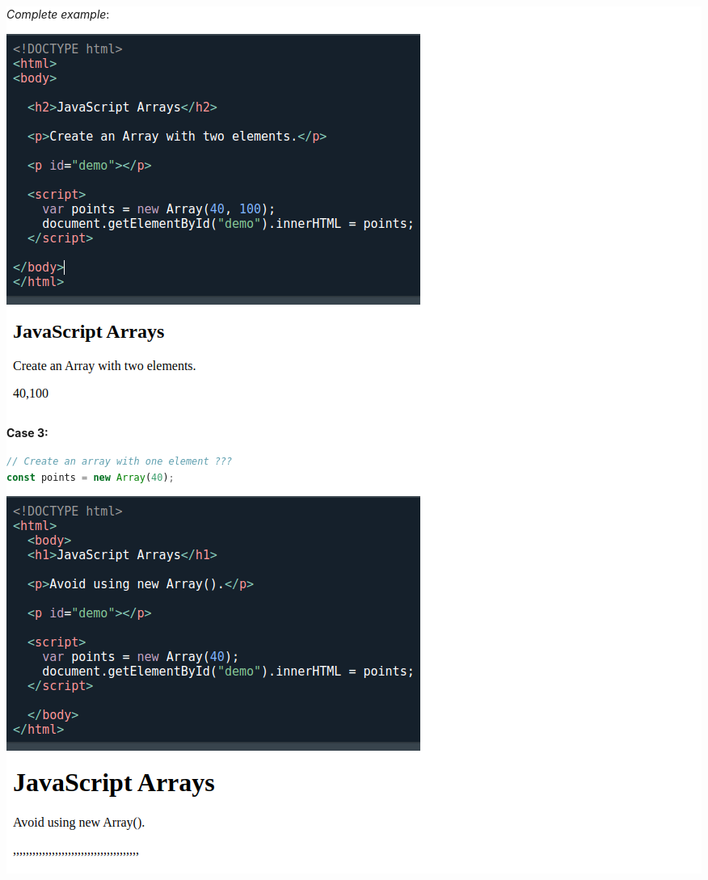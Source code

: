 *Complete example*:

![alt text](../imgs/case2-new-arr.png)

**Case 3:**

```js
// Create an array with one element ???
const points = new Array(40);  
```

![alt text](../imgs/case3-new-arr.png)
